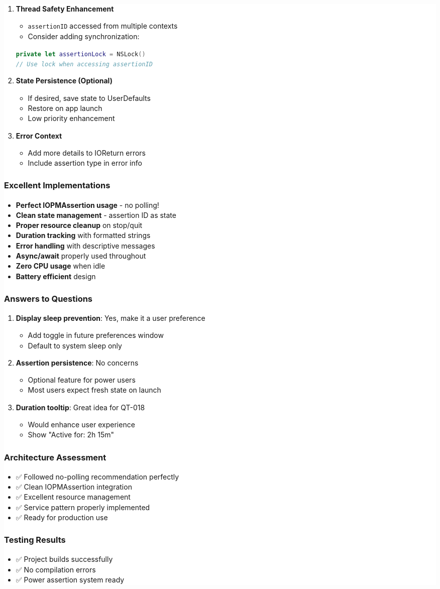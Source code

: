 1. **Thread Safety Enhancement**
   - `assertionID` accessed from multiple contexts
   - Consider adding synchronization:
   ```swift
   private let assertionLock = NSLock()
   // Use lock when accessing assertionID
   ```

2. **State Persistence (Optional)**
   - If desired, save state to UserDefaults
   - Restore on app launch
   - Low priority enhancement

3. **Error Context**
   - Add more details to IOReturn errors
   - Include assertion type in error info

### Excellent Implementations
- **Perfect IOPMAssertion usage** - no polling!
- **Clean state management** - assertion ID as state
- **Proper resource cleanup** on stop/quit
- **Duration tracking** with formatted strings
- **Error handling** with descriptive messages
- **Async/await** properly used throughout
- **Zero CPU usage** when idle
- **Battery efficient** design

### Answers to Questions

1. **Display sleep prevention**: Yes, make it a user preference
   - Add toggle in future preferences window
   - Default to system sleep only

2. **Assertion persistence**: No concerns
   - Optional feature for power users
   - Most users expect fresh state on launch

3. **Duration tooltip**: Great idea for QT-018
   - Would enhance user experience
   - Show "Active for: 2h 15m"

### Architecture Assessment
- ✅ Followed no-polling recommendation perfectly
- ✅ Clean IOPMAssertion integration
- ✅ Excellent resource management
- ✅ Service pattern properly implemented
- ✅ Ready for production use

### Testing Results
- ✅ Project builds successfully
- ✅ No compilation errors
- ✅ Power assertion system ready
